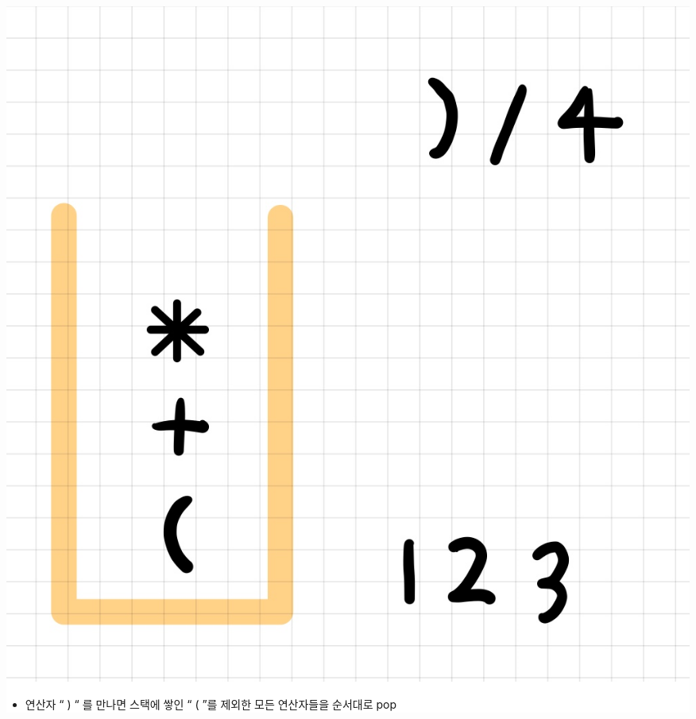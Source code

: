 ![Untitled](/assets/img/datastruct/6/6-8.png)

- 연산자 “ ) “ 를 만나면 스택에 쌓인 “ ( ”를 제외한 모든 연산자들을 순서대로 pop
